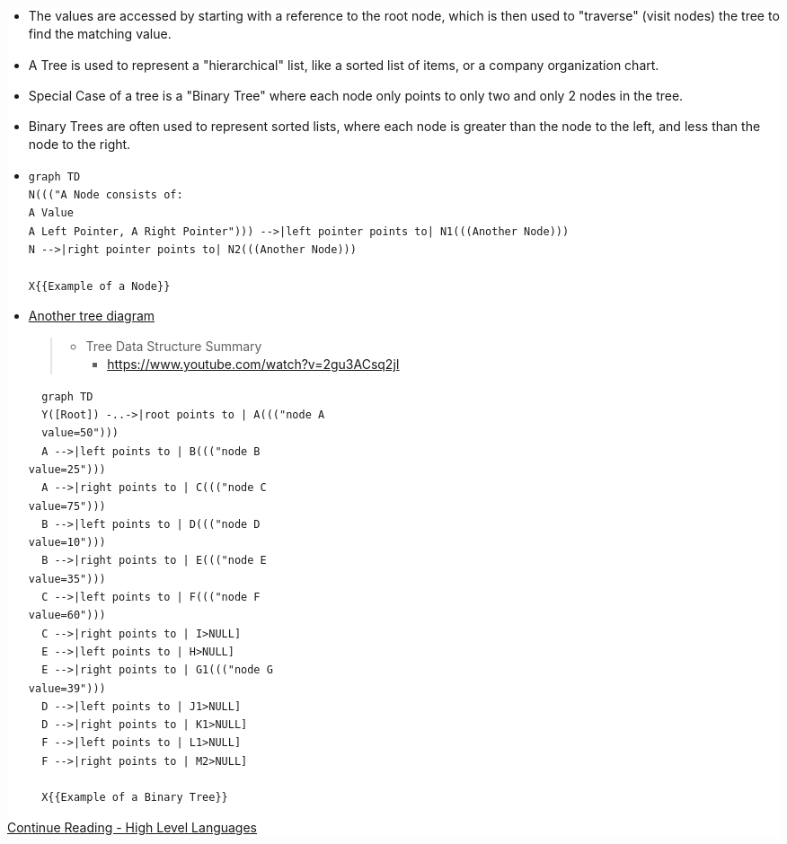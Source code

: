   - The values are accessed by starting with a reference to the root node, which is then used to "traverse" 
    (visit nodes) the tree to find the matching value.
  - A Tree is used to represent a "hierarchical" list, like a sorted list of items, or a company organization chart.
  - Special Case of a tree is a "Binary Tree" where each node only points to only two and only 2 nodes in the tree.
  - Binary Trees are often used to represent sorted lists, where each node is greater than the node to the left, 
    and less than the node to the right.

  - ```mermaid
    graph TD
    N((("A Node consists of: 
    A Value
    A Left Pointer, A Right Pointer"))) -->|left pointer points to| N1(((Another Node)))
    N -->|right pointer points to| N2(((Another Node)))
    
    X{{Example of a Node}}
    ```
- [Another tree diagram](assets/tree.png)
  > - Tree Data Structure Summary
  >   - https://www.youtube.com/watch?v=2gu3ACsq2jI
    ```mermaid
      graph TD
      Y([Root]) -..->|root points to | A((("node A 
      value=50")))
      A -->|left points to | B((("node B
   value=25")))
      A -->|right points to | C((("node C
   value=75")))
      B -->|left points to | D((("node D
   value=10")))
      B -->|right points to | E((("node E
   value=35")))
      C -->|left points to | F((("node F
   value=60")))
      C -->|right points to | I>NULL]
      E -->|left points to | H>NULL]
      E -->|right points to | G1((("node G
   value=39")))
      D -->|left points to | J1>NULL]
      D -->|right points to | K1>NULL]
      F -->|left points to | L1>NULL]
      F -->|right points to | M2>NULL]
      
      X{{Example of a Binary Tree}}
    ```

[Continue Reading - High Level Languages](HighLevelLanguages.md)